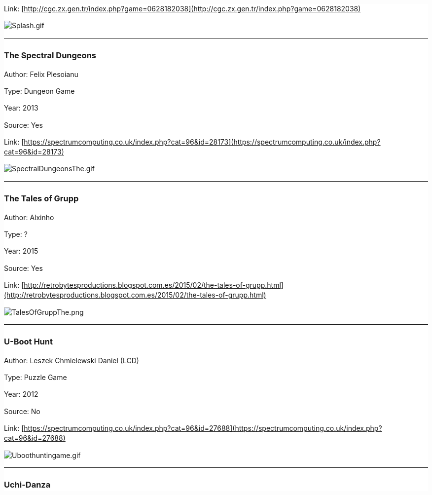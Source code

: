 Link: [http://cgc.zx.gen.tr/index.php?game=0628182038](http://cgc.zx.gen.tr/index.php?game=0628182038)

![Splash.gif](./img/games/splash.gif)

---
### The Spectral Dungeons

Author: Felix Plesoianu

Type: Dungeon Game

Year: 2013

Source: Yes

Link: [https://spectrumcomputing.co.uk/index.php?cat=96&id=28173](https://spectrumcomputing.co.uk/index.php?cat=96&id=28173)

![SpectralDungeonsThe.gif](./img/games/spectraldungeonsthe.gif)

---
### The Tales of Grupp

Author: Alxinho

Type: ?

Year: 2015

Source: Yes

Link: [http://retrobytesproductions.blogspot.com.es/2015/02/the-tales-of-grupp.html](http://retrobytesproductions.blogspot.com.es/2015/02/the-tales-of-grupp.html)

![TalesOfGruppThe.png](./img/games/talesofgruppthe.png)

---
### U-Boot Hunt

Author: Leszek Chmielewski Daniel (LCD)

Type: Puzzle Game

Year: 2012

Source: No

Link: [https://spectrumcomputing.co.uk/index.php?cat=96&id=27688](https://spectrumcomputing.co.uk/index.php?cat=96&id=27688)

![Uboothuntingame.gif](./img/games/uboothuntingame.gif)

---
### Uchi-Danza
